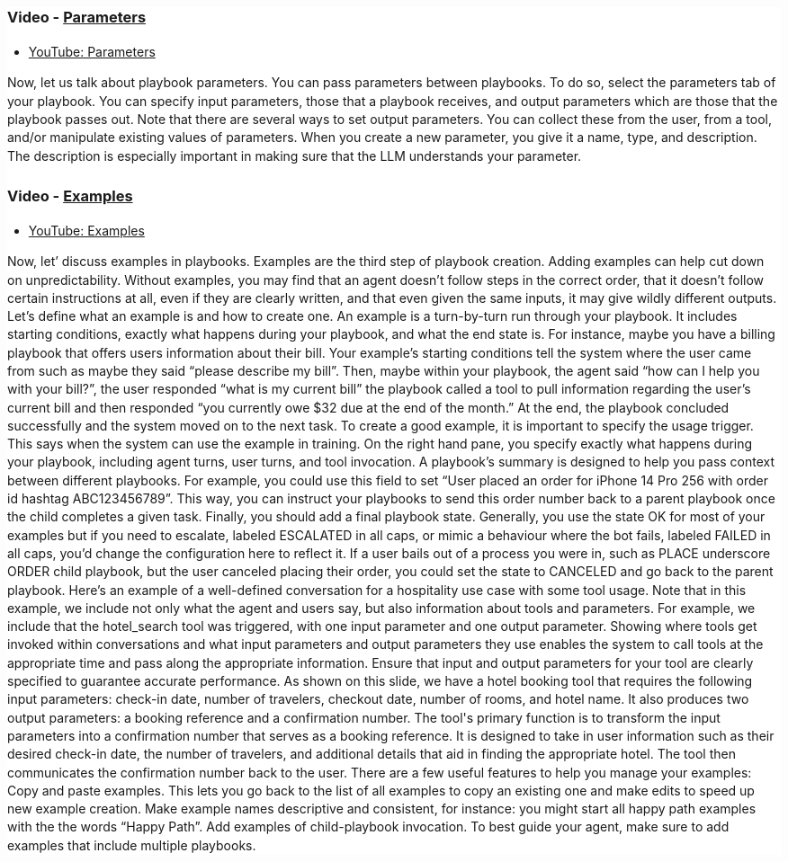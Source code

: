 ### Video - [Parameters](https://www.cloudskillsboost.google/course_templates/1122/video/495106)

- [YouTube: Parameters](https://www.youtube.com/watch?v=15rXUEex1ss)

Now, let us talk about playbook parameters. You can pass parameters between playbooks. To do so, select the parameters tab of your playbook. You can specify input parameters, those that a playbook receives, and output parameters which are those that the playbook passes out. Note that there are several ways to set output parameters. You can collect these from the user, from a tool, and/or manipulate existing values of parameters. When you create a new parameter, you give it a name, type, and description. The description is especially important in making sure that the LLM understands your parameter.

### Video - [Examples](https://www.cloudskillsboost.google/course_templates/1122/video/495107)

- [YouTube: Examples](https://www.youtube.com/watch?v=ZAobHINcPLs)

Now, let’ discuss examples in playbooks. Examples are the third step of playbook creation. Adding examples can help cut down on unpredictability. Without examples, you may find that an agent doesn’t follow steps in the correct order, that it doesn’t follow certain instructions at all, even if they are clearly written, and that even given the same inputs, it may give wildly different outputs. Let’s define what an example is and how to create one. An example is a turn-by-turn run through your playbook. It includes starting conditions, exactly what happens during your playbook, and what the end state is. For instance, maybe you have a billing playbook that offers users information about their bill. Your example’s starting conditions tell the system where the user came from such as maybe they said “please describe my bill”. Then, maybe within your playbook, the agent said “how can I help you with your bill?”, the user responded “what is my current bill” the playbook called a tool to pull information regarding the user’s current bill and then responded “you currently owe $32 due at the end of the month.” At the end, the playbook concluded successfully and the system moved on to the next task. To create a good example, it is important to specify the usage trigger. This says when the system can use the example in training. On the right hand pane, you specify exactly what happens during your playbook, including agent turns, user turns, and tool invocation. A playbook’s summary is designed to help you pass context between different playbooks. For example, you could use this field to set “User placed an order for iPhone 14 Pro 256 with order id hashtag ABC123456789”. This way, you can instruct your playbooks to send this order number back to a parent playbook once the child completes a given task. Finally, you should add a final playbook state. Generally, you use the state OK for most of your examples but if you need to escalate, labeled ESCALATED in all caps, or mimic a behaviour where the bot fails, labeled FAILED in all caps, you’d change the configuration here to reflect it. If a user bails out of a process you were in, such as PLACE underscore ORDER child playbook, but the user canceled placing their order, you could set the state to CANCELED and go back to the parent playbook. Here’s an example of a well-defined conversation for a hospitality use case with some tool usage. Note that in this example, we include not only what the agent and users say, but also information about tools and parameters. For example, we include that the hotel_search tool was triggered, with one input parameter and one output parameter. Showing where tools get invoked within conversations and what input parameters and output parameters they use enables the system to call tools at the appropriate time and pass along the appropriate information. Ensure that input and output parameters for your tool are clearly specified to guarantee accurate performance. As shown on this slide, we have a hotel booking tool that requires the following input parameters: check-in date, number of travelers, checkout date, number of rooms, and hotel name. It also produces two output parameters: a booking reference and a confirmation number. The tool's primary function is to transform the input parameters into a confirmation number that serves as a booking reference. It is designed to take in user information such as their desired check-in date, the number of travelers, and additional details that aid in finding the appropriate hotel. The tool then communicates the confirmation number back to the user. There are a few useful features to help you manage your examples: Copy and paste examples. This lets you go back to the list of all examples to copy an existing one and make edits to speed up new example creation. Make example names descriptive and consistent, for instance: you might start all happy path examples with the the words “Happy Path”. Add examples of child-playbook invocation. To best guide your agent, make sure to add examples that include multiple playbooks.
